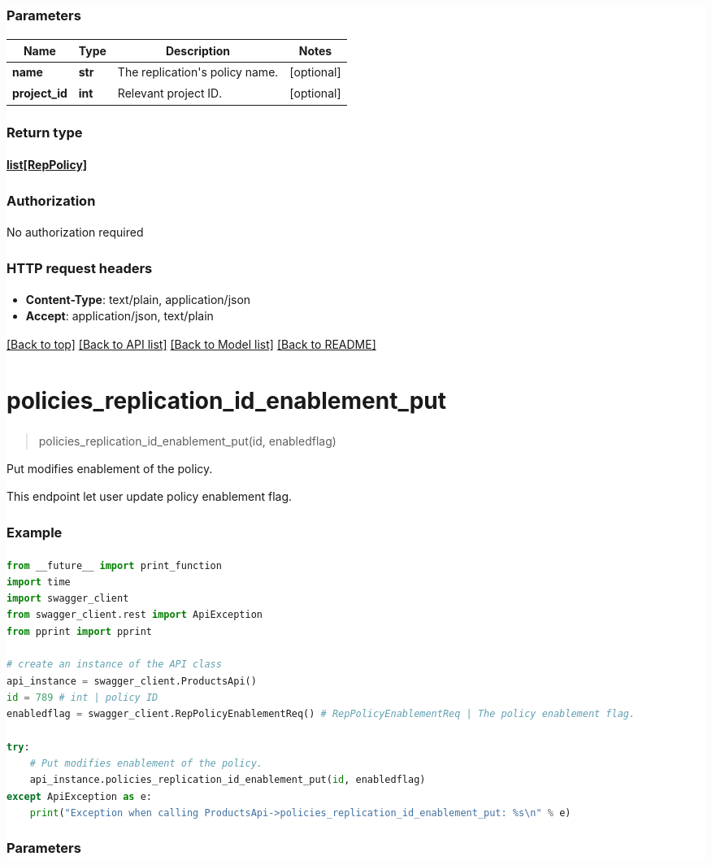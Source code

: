 ### Parameters

Name | Type | Description  | Notes
------------- | ------------- | ------------- | -------------
 **name** | **str**| The replication&#39;s policy name. | [optional] 
 **project_id** | **int**| Relevant project ID. | [optional] 

### Return type

[**list[RepPolicy]**](RepPolicy.md)

### Authorization

No authorization required

### HTTP request headers

 - **Content-Type**: text/plain, application/json
 - **Accept**: application/json, text/plain

[[Back to top]](#) [[Back to API list]](../README.md#documentation-for-api-endpoints) [[Back to Model list]](../README.md#documentation-for-models) [[Back to README]](../README.md)

# **policies_replication_id_enablement_put**
> policies_replication_id_enablement_put(id, enabledflag)

Put modifies enablement of the policy.

This endpoint let user update policy enablement flag. 

### Example 
```python
from __future__ import print_function
import time
import swagger_client
from swagger_client.rest import ApiException
from pprint import pprint

# create an instance of the API class
api_instance = swagger_client.ProductsApi()
id = 789 # int | policy ID
enabledflag = swagger_client.RepPolicyEnablementReq() # RepPolicyEnablementReq | The policy enablement flag.

try: 
    # Put modifies enablement of the policy.
    api_instance.policies_replication_id_enablement_put(id, enabledflag)
except ApiException as e:
    print("Exception when calling ProductsApi->policies_replication_id_enablement_put: %s\n" % e)
```

### Parameters
